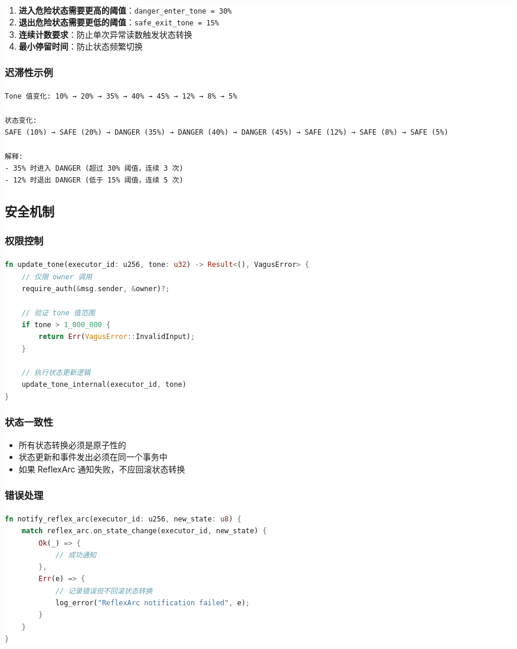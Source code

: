 1. **进入危险状态需要更高的阈值**：`danger_enter_tone = 30%`
2. **退出危险状态需要更低的阈值**：`safe_exit_tone = 15%`
3. **连续计数要求**：防止单次异常读数触发状态转换
4. **最小停留时间**：防止状态频繁切换

### 迟滞性示例

```
Tone 值变化: 10% → 20% → 35% → 40% → 45% → 12% → 8% → 5%

状态变化:
SAFE (10%) → SAFE (20%) → DANGER (35%) → DANGER (40%) → DANGER (45%) → SAFE (12%) → SAFE (8%) → SAFE (5%)

解释:
- 35% 时进入 DANGER (超过 30% 阈值，连续 3 次)
- 12% 时退出 DANGER (低于 15% 阈值，连续 5 次)
```

## 安全机制

### 权限控制
```rust
fn update_tone(executor_id: u256, tone: u32) -> Result<(), VagusError> {
    // 仅限 owner 调用
    require_auth(&msg.sender, &owner)?;
    
    // 验证 tone 值范围
    if tone > 1_000_000 {
        return Err(VagusError::InvalidInput);
    }
    
    // 执行状态更新逻辑
    update_tone_internal(executor_id, tone)
}
```

### 状态一致性
- 所有状态转换必须是原子性的
- 状态更新和事件发出必须在同一个事务中
- 如果 ReflexArc 通知失败，不应回滚状态转换

### 错误处理
```rust
fn notify_reflex_arc(executor_id: u256, new_state: u8) {
    match reflex_arc.on_state_change(executor_id, new_state) {
        Ok(_) => {
            // 成功通知
        },
        Err(e) => {
            // 记录错误但不回滚状态转换
            log_error("ReflexArc notification failed", e);
        }
    }
}
```
